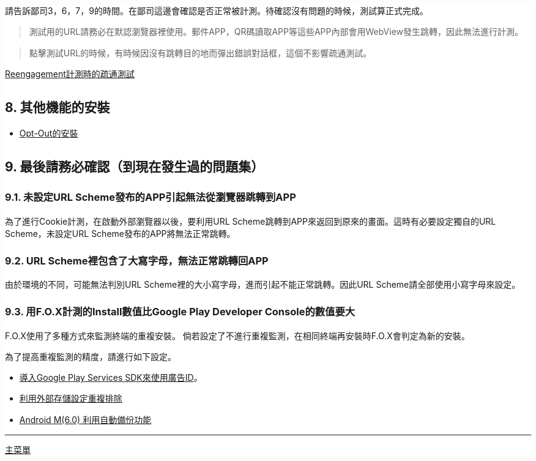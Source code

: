 請告訴鄙司3，6，7，9的時間。在鄙司這邊會確認是否正常被計測。待確認沒有問題的時候，測試算正式完成。

> 測試用的URL請務必在默認瀏覽器裡使用。郵件APP，QR碼讀取APP等這些APP內部會用WebView發生跳轉，因此無法進行計測。

> 點擊測試URL的時候，有時候因沒有跳轉目的地而彈出錯誤對話框，這個不影響疏通測試。

[Reengagement計測時的疏通測試](./doc/reengagement_test/README.md)


## 8. 其他機能的安裝



* [Opt-Out的安裝](./doc/optout/README.md)


## 9. 最後請務必確認（到現在發生過的問題集）

### 9.1. 未設定URL Scheme發布的APP引起無法從瀏覽器跳轉到APP

為了進行Cookie計測，在啟動外部瀏覽器以後，要利用URL Scheme跳轉到APP來返回到原來的畫面。這時有必要設定獨自的URL Scheme，未設定URL Scheme發布的APP將無法正常跳轉。


### 9.2. URL Scheme裡包含了大寫字母，無法正常跳轉回APP

由於環境的不同，可能無法判別URL Scheme裡的大小寫字母，進而引起不能正常跳轉。因此URL Scheme請全部使用小寫字母來設定。


### 9.3. 用F.O.X計測的Install數值比Google Play Developer Console的數值要大

F.O.X使用了多種方式來監測終端的重複安裝。
倘若設定了不進行重複監測，在相同終端再安裝時F.O.X會判定為新的安裝。

為了提高重複監測的精度，請進行如下設定。

* [導入Google Play Services SDK來使用廣告ID](./doc/google_play_services/README.md)。

* [利用外部存儲設定重複排除](./doc/external_storage/README.md)

* [Android M(6.0) 利用自動備份功能](./doc/auto_backup/README.md)

---
[主菜單](/README.md)
